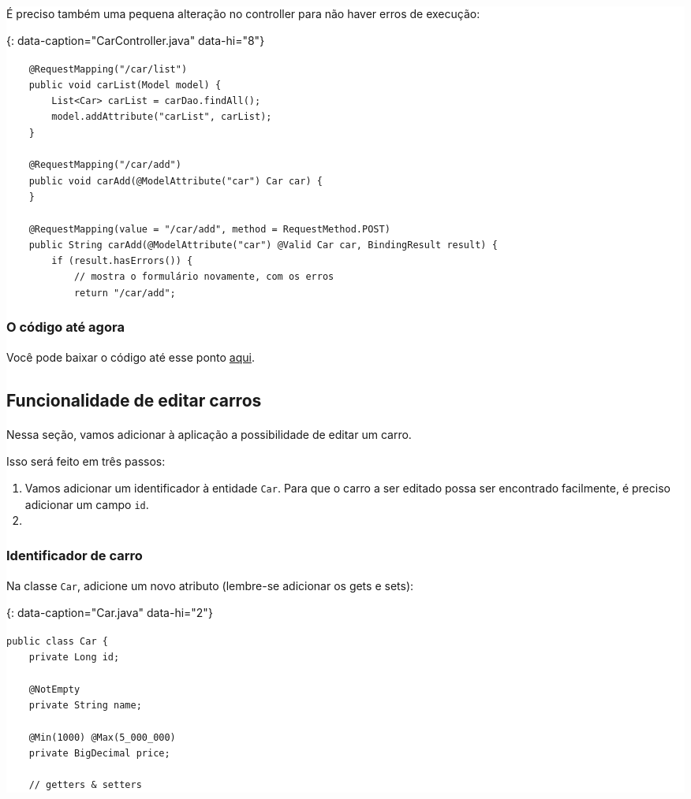 É preciso também uma pequena alteração no controller para não haver erros de execução:

{: data-caption="CarController.java" data-hi="8"}
```
    @RequestMapping("/car/list")
    public void carList(Model model) {
        List<Car> carList = carDao.findAll();
        model.addAttribute("carList", carList);
    }

    @RequestMapping("/car/add")
    public void carAdd(@ModelAttribute("car") Car car) {
    }

    @RequestMapping(value = "/car/add", method = RequestMethod.POST)
    public String carAdd(@ModelAttribute("car") @Valid Car car, BindingResult result) {
        if (result.hasErrors()) {
            // mostra o formulário novamente, com os erros
            return "/car/add";
```

### O código até agora

Você pode baixar o código até esse ponto [aqui][car-validation].

[car-validation]: https://github.com/prof-wagnermacedo/SpringWebApp/archive/51e1bc01fa4a3983f381991598a1392bfb8be250.zip

## Funcionalidade de editar carros

Nessa seção, vamos adicionar à aplicação a possibilidade de editar um carro.

Isso será feito em três passos:

1. Vamos adicionar um identificador à entidade `Car`. Para que o carro a ser editado possa ser encontrado facilmente, é
   preciso adicionar um campo `id`.
2. 

### Identificador de carro

Na classe `Car`, adicione um novo atributo (lembre-se adicionar os gets e sets):

{: data-caption="Car.java" data-hi="2"}
```
public class Car {
    private Long id;

    @NotEmpty
    private String name;

    @Min(1000) @Max(5_000_000)
    private BigDecimal price;

    // getters & setters
```


[car-list]: https://github.com/prof-wagnermacedo/SpringWebApp/archive/629d1d1dbb9ce060414da8e3b944d80277eceb30.zip
[car-add]: https://github.com/prof-wagnermacedo/SpringWebApp/archive/39770a9dded9547d09789ea77d7f53bbd887ac90.zip
[car-edit]: https://github.com/prof-wagnermacedo/SpringWebApp/archive/a18cfb575ea457b00c657f3d8eca5b88b948d4ec.zip
[car-i18n]: https://github.com/prof-wagnermacedo/SpringWebApp/archive/6092b1552c6b60053b37edb5dfa5dee996fe6224.zip